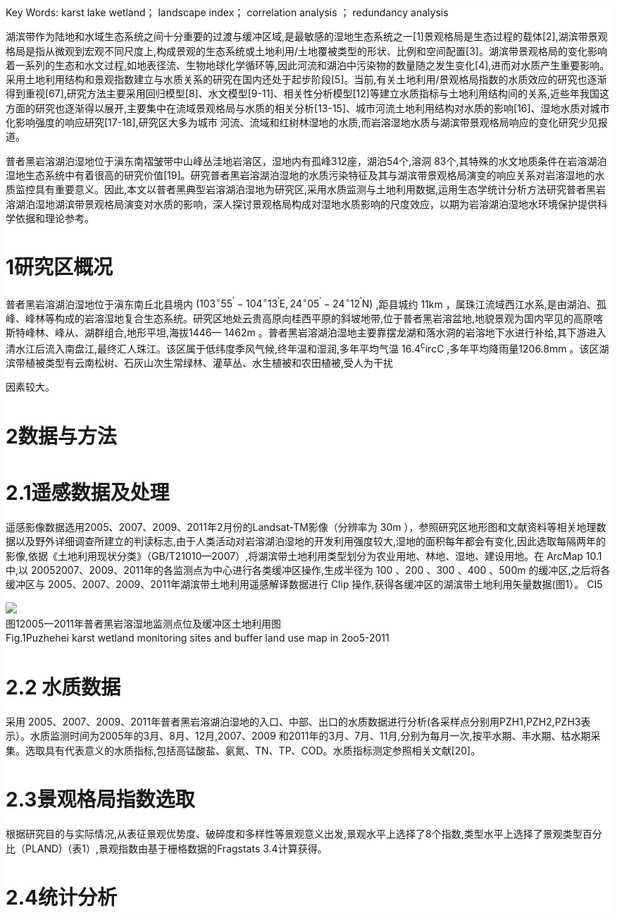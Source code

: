 Key Words: karst lake wetland； landscape index； correlation analysis ； redundancy analysis

湖滨带作为陆地和水域生态系统之间十分重要的过渡与缓冲区域,是最敏感的湿地生态系统之一[1]景观格局是生态过程的载体[2],湖滨带景观格局是指从微观到宏观不同尺度上,构成景观的生态系统或土地利用/土地覆被类型的形状、比例和空间配置[3]。湖滨带景观格局的变化影响着一系列的生态和水文过程,如地表径流、生物地球化学循环等,因此河流和湖泊中污染物的数量随之发生变化[4],进而对水质产生重要影响。采用土地利用结构和景观指数建立与水质关系的研究在国内还处于起步阶段[5]。当前,有关土地利用/景观格局指数的水质效应的研究也逐渐得到重视[67],研究方法主要采用回归模型[8]、水文模型[9-11]、相关性分析模型[12]等建立水质指标与土地利用结构间的关系,近些年我国这方面的研究也逐渐得以展开,主要集中在流域景观格局与水质的相关分析[13-15]、城市河流土地利用结构对水质的影响[16]、湿地水质对城市化影响强度的响应研究[17-18],研究区大多为城市 河流、流域和红树林湿地的水质,而岩溶湿地水质与湖滨带景观格局响应的变化研究少见报道。

普者黑岩溶湖泊湿地位于滇东南褶皱带中山峰丛洼地岩溶区，湿地内有孤峰312座，湖泊54个,溶洞 83个,其特殊的水文地质条件在岩溶湖泊湿地生态系统中有着很高的研究价值[19]。研究普者黑岩溶湖泊湿地的水质污染特征及其与湖滨带景观格局演变的响应关系对岩溶湿地的水质监控具有重要意义。因此,本文以普者黑典型岩溶湖泊湿地为研究区,采用水质监测与土地利用数据,运用生态学统计分析方法研究普者黑岩溶湖泊湿地湖滨带景观格局演变对水质的影响，深人探讨景观格局构成对湿地水质影响的尺度效应，以期为岩溶湖泊湿地水环境保护提供科学依据和理论参考。

# 1研究区概况

普者黑岩溶湖泊湿地位于滇东南丘北县境内 $( 1 0 3 ^ { \circ } 5 5 ^ { \prime } - 1 0 4 ^ { \circ } 1 3 ^ { \prime } \mathrm { E } , 2 4 ^ { \circ } 0 5 ^ { \prime } - 2 4 ^ { \circ } 1 2 ^ { \prime } \mathrm { N } )$ ,距县城约 $1 1 \mathrm { k m }$ ，属珠江流域西江水系,是由湖泊、孤峰、峰林等构成的岩溶湿地复合生态系统。研究区地处云贵高原向桂西平原的斜坡地带,位于普者黑岩溶盆地,地貌景观为国内罕见的高原喀斯特峰林、峰从、湖群组合,地形平坦,海拔1446— $1 4 6 2 \mathrm { m }$ 。普者黑岩溶湖泊湿地主要靠摆龙湖和落水洞的岩溶地下水进行补给,其下游进入清水江后流入南盘江,最终汇人珠江。该区属于低纬度季风气候,终年温和湿润,多年平均气温 $1 6 . 4 \mathrm { { ^ circ C } }$ ,多年平均降雨量$1 2 0 6 . 8 \mathrm { m m }$ 。该区湖滨带植被类型有云南松树、石灰山次生常绿林、灌草丛、水生植被和农田植被,受人为干扰

因素较大。

# 2数据与方法

# 2.1遥感数据及处理

遥感影像数据选用2005、2007、2009、2011年2月份的Landsat-TM影像（分辨率为 $3 0 \mathrm { m }$ ），参照研究区地形图和文献资料等相关地理数据以及野外详细调查所建立的判读标志,由于人类活动对岩溶湖泊湿地的开发利用强度较大,湿地的面积每年都会有变化,因此选取每隔两年的影像,依据《土地利用现状分类》（GB/T21010—2007）,将湖滨带土地利用类型划分为农业用地、林地、湿地、建设用地。在 ArcMap 10.1中,以 20052007、2009、2011年的各监测点为中心进行各类缓冲区操作,生成半径为 $1 0 0 \ 、 2 0 0 \ 、 3 0 0 \ 、 4 0 0 \ 、 5 0 0 \mathrm { m }$ 的缓冲区,之后将各缓冲区与 2005、2007、2009、2011年湖滨带土地利用遥感解译数据进行 Clip 操作,获得各缓冲区的湖滨带土地利用矢量数据(图1）。 CI5

![](images/1878cf626d649619e51943880bdd0a5484246e7f0b66933fe3f4b0bfcf1c707b.jpg)  
图12005一2011年普者黑岩溶湿地监测点位及缓冲区土地利用图  
Fig.1Puzhehei karst wetland monitoring sites and buffer land use map in 2oo5-2011

# 2.2 水质数据

采用 2005、2007、2009、2011年普者黑岩溶湖泊湿地的入口、中部、出口的水质数据进行分析(各采样点分别用PZH1,PZH2,PZH3表示）。水质监测时间为2005年的3月、8月、12月,2007、2009 和2011年的3月、7月、11月,分别为每月一次,按平水期、丰水期、枯水期采集。选取具有代表意义的水质指标,包括高锰酸盐、氨氮、TN、TP、COD。水质指标测定参照相关文献[20]。

# 2.3景观格局指数选取

根据研究目的与实际情况,从表征景观优势度、破碎度和多样性等景观意义出发,景观水平上选择了8个指数,类型水平上选择了景观类型百分比（PLAND)（表1）,景观指数由基于栅格数据的Fragstats 3.4计算获得。

# 2.4统计分析
